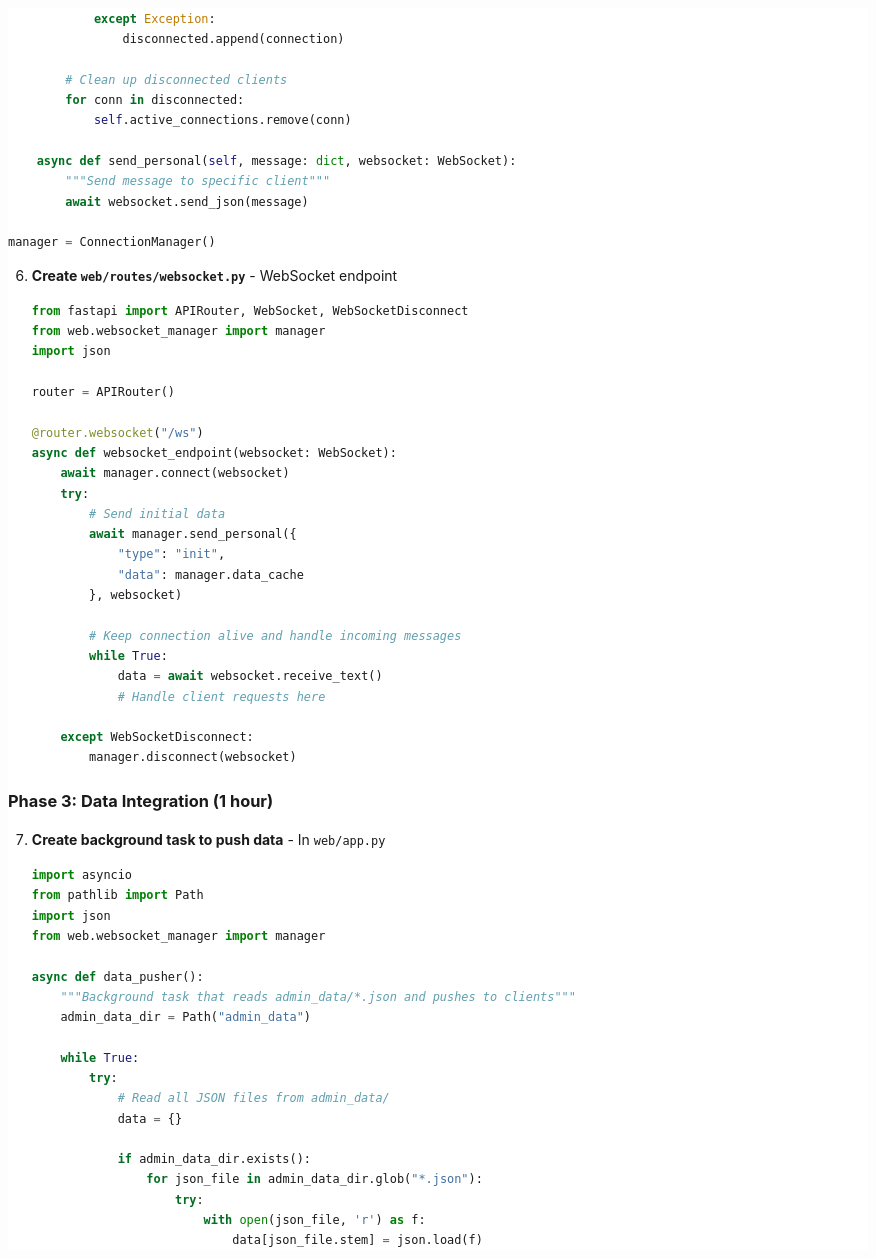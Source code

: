    ```python
               except Exception:
                   disconnected.append(connection)

           # Clean up disconnected clients
           for conn in disconnected:
               self.active_connections.remove(conn)

       async def send_personal(self, message: dict, websocket: WebSocket):
           """Send message to specific client"""
           await websocket.send_json(message)

   manager = ConnectionManager()
   ```

6. **Create `web/routes/websocket.py`** - WebSocket endpoint
   ```python
   from fastapi import APIRouter, WebSocket, WebSocketDisconnect
   from web.websocket_manager import manager
   import json

   router = APIRouter()

   @router.websocket("/ws")
   async def websocket_endpoint(websocket: WebSocket):
       await manager.connect(websocket)
       try:
           # Send initial data
           await manager.send_personal({
               "type": "init",
               "data": manager.data_cache
           }, websocket)

           # Keep connection alive and handle incoming messages
           while True:
               data = await websocket.receive_text()
               # Handle client requests here

       except WebSocketDisconnect:
           manager.disconnect(websocket)
   ```

### Phase 3: Data Integration (1 hour)

7. **Create background task to push data** - In `web/app.py`
   ```python
   import asyncio
   from pathlib import Path
   import json
   from web.websocket_manager import manager

   async def data_pusher():
       """Background task that reads admin_data/*.json and pushes to clients"""
       admin_data_dir = Path("admin_data")

       while True:
           try:
               # Read all JSON files from admin_data/
               data = {}

               if admin_data_dir.exists():
                   for json_file in admin_data_dir.glob("*.json"):
                       try:
                           with open(json_file, 'r') as f:
                               data[json_file.stem] = json.load(f)
   ```